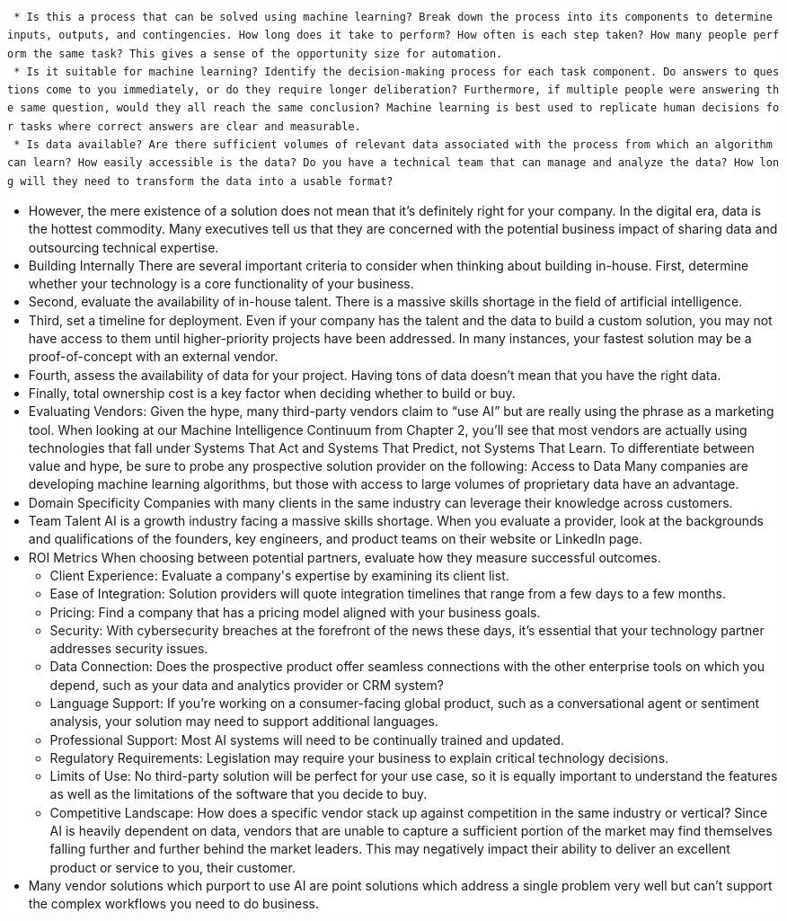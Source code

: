      * Is this a process that can be solved using machine learning? Break down the process into its components to determine inputs, outputs, and contingencies. How long does it take to perform? How often is each step taken? How many people perform the same task? This gives a sense of the opportunity size for automation.
     * Is it suitable for machine learning? Identify the decision-making process for each task component. Do answers to questions come to you immediately, or do they require longer deliberation? Furthermore, if multiple people were answering the same question, would they all reach the same conclusion? Machine learning is best used to replicate human decisions for tasks where correct answers are clear and measurable.
     * Is data available? Are there sufficient volumes of relevant data associated with the process from which an algorithm can learn? How easily accessible is the data? Do you have a technical team that can manage and analyze the data? How long will they need to transform the data into a usable format?
* However, the mere existence of a solution does not mean that it’s definitely right for your company. In the digital era, data is the hottest commodity. Many executives tell us that they are concerned with the potential business impact of sharing data and outsourcing technical expertise.
* Building Internally There are several important criteria to consider when thinking about building in-house. First, determine whether your technology is a core functionality of your business.
* Second, evaluate the availability of in-house talent. There is a massive skills shortage in the field of artificial intelligence.
* Third, set a timeline for deployment. Even if your company has the talent and the data to build a custom solution, you may not have access to them until higher-priority projects have been addressed. In many instances, your fastest solution may be a proof-of-concept with an external vendor.
* Fourth, assess the availability of data for your project. Having tons of data doesn’t mean that you have the right data.
* Finally, total ownership cost is a key factor when deciding whether to build or buy.
* Evaluating Vendors: Given the hype, many third-party vendors claim to “use AI” but are really using the phrase as a marketing tool. When looking at our Machine Intelligence Continuum from Chapter 2, you’ll see that most vendors are actually using technologies that fall under Systems That Act and Systems That Predict, not Systems That Learn. To differentiate between value and hype, be sure to probe any prospective solution provider on the following: Access to Data Many companies are developing machine learning algorithms, but those with access to large volumes of proprietary data have an advantage.
* Domain Specificity Companies with many clients in the same industry can leverage their knowledge across customers.
* Team Talent AI is a growth industry facing a massive skills shortage. When you evaluate a provider, look at the backgrounds and qualifications of the founders, key engineers, and product teams on their website or LinkedIn page.
* ROI Metrics When choosing between potential partners, evaluate how they measure successful outcomes.
    * Client Experience: Evaluate a company's expertise by examining its client list.
    * Ease of Integration: Solution providers will quote integration timelines that range from a few days to a few months.
    * Pricing: Find a company that has a pricing model aligned with your business goals.
    * Security: With cybersecurity breaches at the forefront of the news these days, it’s essential that your technology partner addresses security issues.
    * Data Connection: Does the prospective product offer seamless connections with the other enterprise tools on which you depend, such as your data and analytics provider or CRM system?
    * Language Support: If you’re working on a consumer-facing global product, such as a conversational agent or sentiment analysis, your solution may need to support additional languages.
    * Professional Support: Most AI systems will need to be continually trained and updated.
    * Regulatory Requirements: Legislation may require your business to explain critical technology decisions.
    * Limits of Use: No third-party solution will be perfect for your use case, so it is equally important to understand the features as well as the limitations of the software that you decide to buy.
    * Competitive Landscape: How does a specific vendor stack up against competition in the same industry or vertical? Since AI is heavily dependent on data, vendors that are unable to capture a sufficient portion of the market may find themselves falling further and further behind the market leaders. This may negatively impact their ability to deliver an excellent product or service to you, their customer.
* Many vendor solutions which purport to use AI are point solutions which address a single problem very well but can’t support the complex workflows you need to do business.